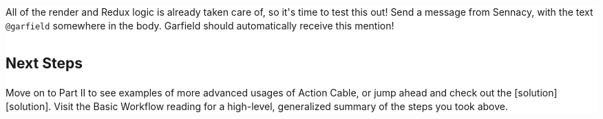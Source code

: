   All of the render and Redux logic is already taken care of, so it's time to
  test this out! Send a message from Sennacy, with the text `@garfield`
  somewhere in the body. Garfield should automatically receive this mention!

## Next Steps

Move on to Part II to see examples of more advanced usages of Action Cable, or
jump ahead and check out the [solution][solution]. Visit the Basic Workflow
reading for a high-level, generalized summary of the steps you took above.

[skeleton]:
[solution]:


  [request]: https://guides.rubyonrails.org/action_controller_overview.html#the-request-object